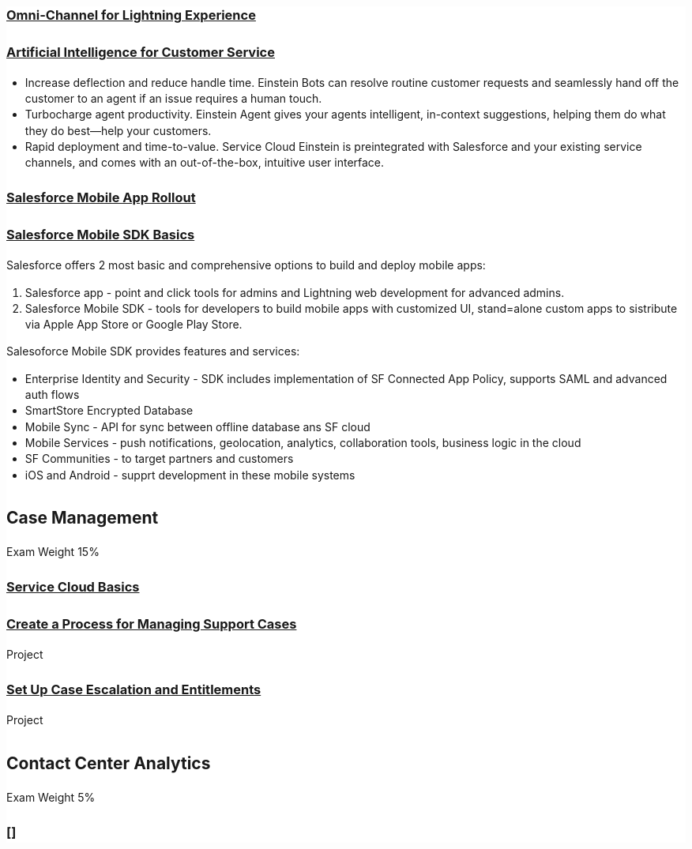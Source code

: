 ### [Omni-Channel for Lightning Experience](https://trailhead.salesforce.com/content/learn/modules/omni-channel-lex)

### [Artificial Intelligence for Customer Service](https://trailhead.salesforce.com/content/learn/modules/artificial-intelligence-for-customer-service)

- Increase deflection and reduce handle time. Einstein Bots can resolve routine customer requests and seamlessly hand off the customer to an agent if an issue requires a human touch.
- Turbocharge agent productivity. Einstein Agent gives your agents intelligent, in-context suggestions, helping them do what they do best—help your customers.
- Rapid deployment and time-to-value. Service Cloud Einstein is preintegrated with Salesforce and your existing service channels, and comes with an out-of-the-box, intuitive user interface.

### [Salesforce Mobile App Rollout](https://trailhead.salesforce.com/content/learn/modules/salesforce1_rollout)

### [Salesforce Mobile SDK Basics](https://trailhead.salesforce.com/content/learn/modules/mobile_sdk_introduction)

Salesforce offers 2 most basic and comprehensive options to build and deploy mobile apps:

1. Salesforce app - point and click tools for admins and Lightning web development for advanced admins.
2. Salesforce Mobile SDK - tools for developers to build mobile apps with customized UI, stand=alone custom apps to sistribute via Apple App Store or Google Play Store.

Salesoforce Mobile SDK provides features and services:

- Enterprise Identity and Security - SDK includes implementation of SF Connected App Policy, supports SAML and advanced auth flows
- SmartStore Encrypted Database
- Mobile Sync - API for sync between offline database ans SF cloud
- Mobile Services - push notifications, geolocation, analytics, collaboration tools, business logic in the cloud
- SF Communities - to target partners and customers
- iOS and Android - supprt development in these mobile systems

## Case Management

Exam Weight 15%

### [Service Cloud Basics](https://trailhead.salesforce.com/content/learn/modules/service-cloud-platform-quick-look)

### [Create a Process for Managing Support Cases](https://trailhead.salesforce.com/content/learn/projects/create-a-process-for-managing-support-cases)

Project

### [Set Up Case Escalation and Entitlements](https://trailhead.salesforce.com/content/learn/projects/set-up-case-escalation-entitlements)

Project

## Contact Center Analytics

Exam Weight 5%

### []